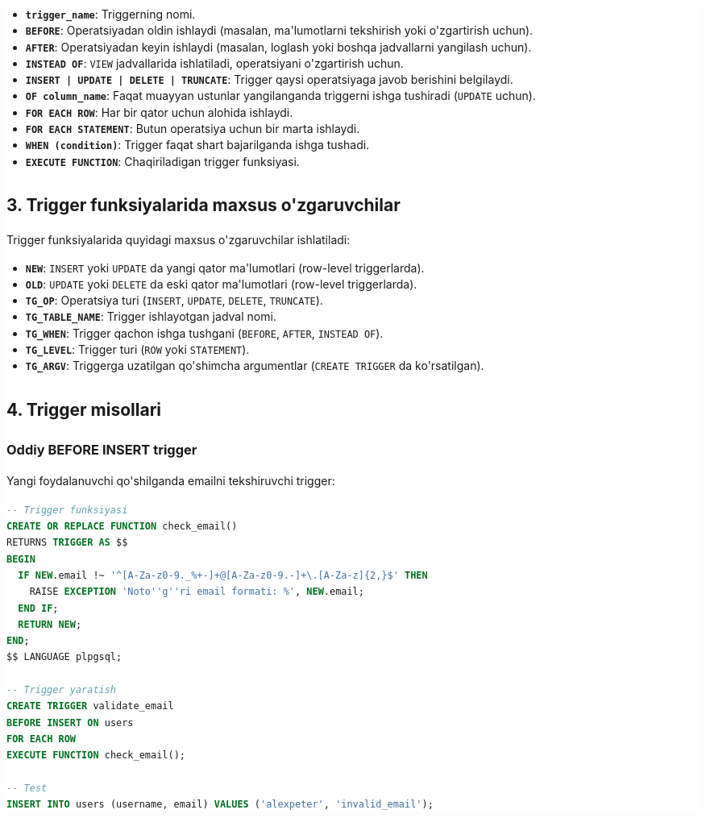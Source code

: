 - **`trigger_name`**: Triggerning nomi.
- **`BEFORE`**: Operatsiyadan oldin ishlaydi (masalan, ma'lumotlarni tekshirish yoki o'zgartirish uchun).
- **`AFTER`**: Operatsiyadan keyin ishlaydi (masalan, loglash yoki boshqa jadvallarni yangilash uchun).
- **`INSTEAD OF`**: `VIEW` jadvallarida ishlatiladi, operatsiyani o'zgartirish uchun.
- **`INSERT | UPDATE | DELETE | TRUNCATE`**: Trigger qaysi operatsiyaga javob berishini belgilaydi.
- **`OF column_name`**: Faqat muayyan ustunlar yangilanganda triggerni ishga tushiradi (`UPDATE` uchun).
- **`FOR EACH ROW`**: Har bir qator uchun alohida ishlaydi.
- **`FOR EACH STATEMENT`**: Butun operatsiya uchun bir marta ishlaydi.
- **`WHEN (condition)`**: Trigger faqat shart bajarilganda ishga tushadi.
- **`EXECUTE FUNCTION`**: Chaqiriladigan trigger funksiyasi.

## 3. Trigger funksiyalarida maxsus o'zgaruvchilar

Trigger funksiyalarida quyidagi maxsus o'zgaruvchilar ishlatiladi:
- **`NEW`**: `INSERT` yoki `UPDATE` da yangi qator ma'lumotlari (row-level triggerlarda).
- **`OLD`**: `UPDATE` yoki `DELETE` da eski qator ma'lumotlari (row-level triggerlarda).
- **`TG_OP`**: Operatsiya turi (`INSERT`, `UPDATE`, `DELETE`, `TRUNCATE`).
- **`TG_TABLE_NAME`**: Trigger ishlayotgan jadval nomi.
- **`TG_WHEN`**: Trigger qachon ishga tushgani (`BEFORE`, `AFTER`, `INSTEAD OF`).
- **`TG_LEVEL`**: Trigger turi (`ROW` yoki `STATEMENT`).
- **`TG_ARGV`**: Triggerga uzatilgan qo'shimcha argumentlar (`CREATE TRIGGER` da ko'rsatilgan).

## 4. Trigger misollari

### Oddiy BEFORE INSERT trigger
Yangi foydalanuvchi qo'shilganda emailni tekshiruvchi trigger:
```sql
-- Trigger funksiyasi
CREATE OR REPLACE FUNCTION check_email()
RETURNS TRIGGER AS $$
BEGIN
  IF NEW.email !~ '^[A-Za-z0-9._%+-]+@[A-Za-z0-9.-]+\.[A-Za-z]{2,}$' THEN
    RAISE EXCEPTION 'Noto''g''ri email formati: %', NEW.email;
  END IF;
  RETURN NEW;
END;
$$ LANGUAGE plpgsql;

-- Trigger yaratish
CREATE TRIGGER validate_email
BEFORE INSERT ON users
FOR EACH ROW
EXECUTE FUNCTION check_email();

-- Test
INSERT INTO users (username, email) VALUES ('alexpeter', 'invalid_email');
```
